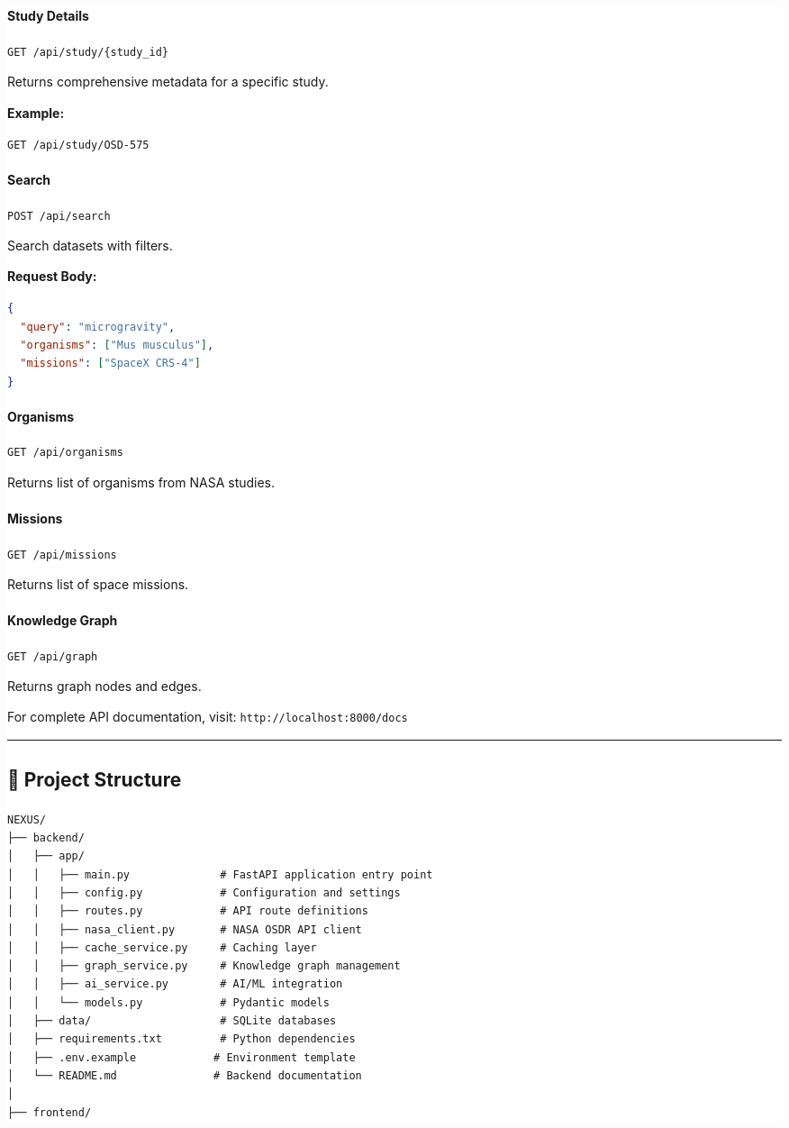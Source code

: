 #### **Study Details**
```http
GET /api/study/{study_id}
```
Returns comprehensive metadata for a specific study.

**Example:**
```http
GET /api/study/OSD-575
```

#### **Search**
```http
POST /api/search
```
Search datasets with filters.

**Request Body:**
```json
{
  "query": "microgravity",
  "organisms": ["Mus musculus"],
  "missions": ["SpaceX CRS-4"]
}
```

#### **Organisms**
```http
GET /api/organisms
```
Returns list of organisms from NASA studies.

#### **Missions**
```http
GET /api/missions
```
Returns list of space missions.

#### **Knowledge Graph**
```http
GET /api/graph
```
Returns graph nodes and edges.

For complete API documentation, visit: `http://localhost:8000/docs`

---

## 📁 Project Structure

```
NEXUS/
├── backend/
│   ├── app/
│   │   ├── main.py              # FastAPI application entry point
│   │   ├── config.py            # Configuration and settings
│   │   ├── routes.py            # API route definitions
│   │   ├── nasa_client.py       # NASA OSDR API client
│   │   ├── cache_service.py     # Caching layer
│   │   ├── graph_service.py     # Knowledge graph management
│   │   ├── ai_service.py        # AI/ML integration
│   │   └── models.py            # Pydantic models
│   ├── data/                    # SQLite databases
│   ├── requirements.txt         # Python dependencies
│   ├── .env.example            # Environment template
│   └── README.md               # Backend documentation
│
├── frontend/
```